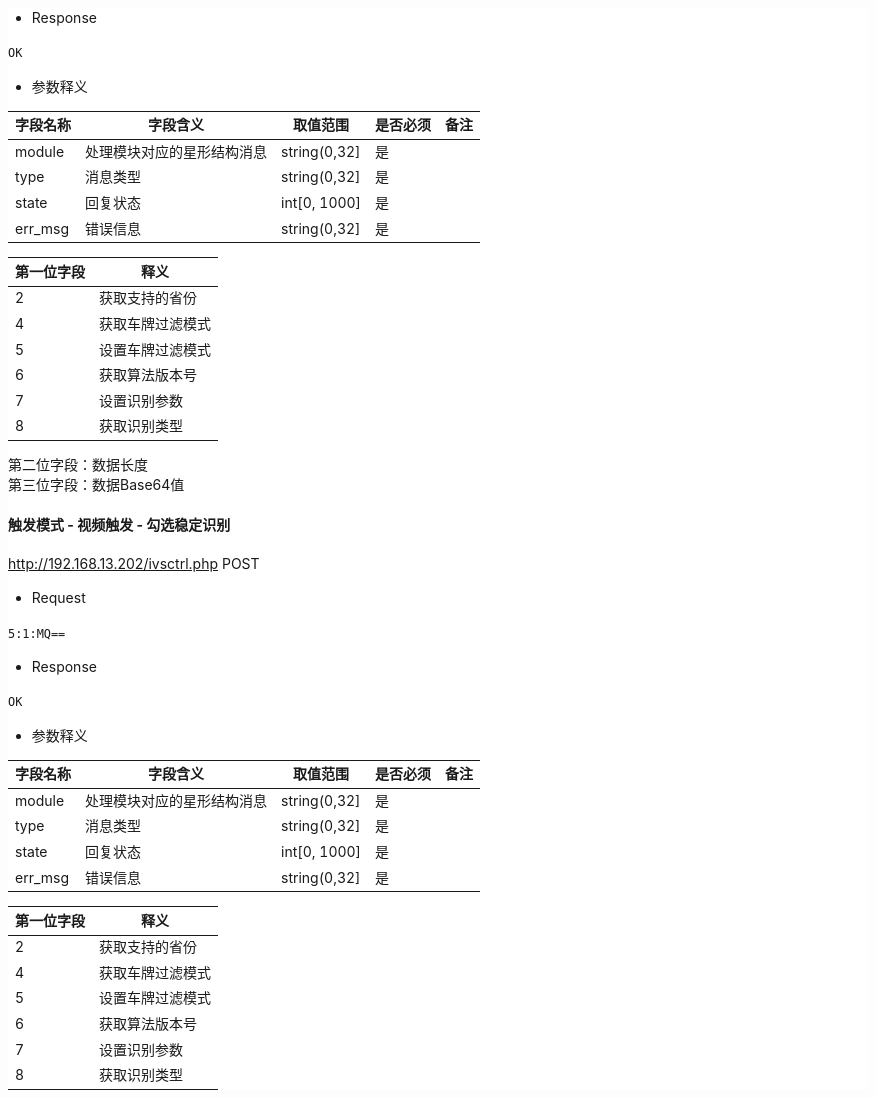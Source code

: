 - Response

```    
OK
```

- 参数释义

字段名称 | 字段含义 | 取值范围 | 是否必须 | 备注
 ---| ---| ---| ---| ---
module | 处理模块对应的星形结构消息 | string(0,32] | 是 |
type | 消息类型 | string(0,32] | 是 |
state | 回复状态 | int[0, 1000] | 是 |
err_msg | 错误信息 | string(0,32] | 是 |

第一位字段 | 释义
--- | ---
2 | 获取支持的省份
4 | 获取车牌过滤模式
5 | 设置车牌过滤模式
6 | 获取算法版本号
7 | 设置识别参数
8 | 获取识别类型

第二位字段：数据长度  
第三位字段：数据Base64值

#### 触发模式 - 视频触发 - 勾选稳定识别

http://192.168.13.202/ivsctrl.php POST

- Request

```  
5:1:MQ==
```   

- Response

```    
OK
```

- 参数释义

字段名称 | 字段含义 | 取值范围 | 是否必须 | 备注
 ---| ---| ---| ---| ---
module | 处理模块对应的星形结构消息 | string(0,32] | 是 |
type | 消息类型 | string(0,32] | 是 |
state | 回复状态 | int[0, 1000] | 是 |
err_msg | 错误信息 | string(0,32] | 是 |

第一位字段 | 释义
--- | ---
2 | 获取支持的省份
4 | 获取车牌过滤模式
5 | 设置车牌过滤模式
6 | 获取算法版本号
7 | 设置识别参数
8 | 获取识别类型
